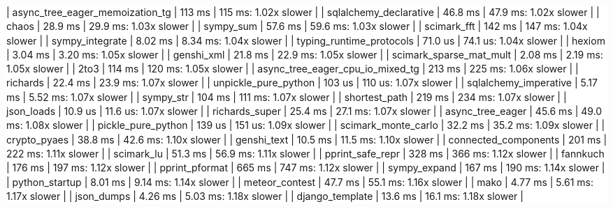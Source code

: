 | async_tree_eager_memoization_tg  | 113 ms                                                   | 115 ms: 1.02x slower                                                     |
| sqlalchemy_declarative           | 46.8 ms                                                  | 47.9 ms: 1.02x slower                                                    |
| chaos                            | 28.9 ms                                                  | 29.9 ms: 1.03x slower                                                    |
| sympy_sum                        | 57.6 ms                                                  | 59.6 ms: 1.03x slower                                                    |
| scimark_fft                      | 142 ms                                                   | 147 ms: 1.04x slower                                                     |
| sympy_integrate                  | 8.02 ms                                                  | 8.34 ms: 1.04x slower                                                    |
| typing_runtime_protocols         | 71.0 us                                                  | 74.1 us: 1.04x slower                                                    |
| hexiom                           | 3.04 ms                                                  | 3.20 ms: 1.05x slower                                                    |
| genshi_xml                       | 21.8 ms                                                  | 22.9 ms: 1.05x slower                                                    |
| scimark_sparse_mat_mult          | 2.08 ms                                                  | 2.19 ms: 1.05x slower                                                    |
| 2to3                             | 114 ms                                                   | 120 ms: 1.05x slower                                                     |
| async_tree_eager_cpu_io_mixed_tg | 213 ms                                                   | 225 ms: 1.06x slower                                                     |
| richards                         | 22.4 ms                                                  | 23.9 ms: 1.07x slower                                                    |
| unpickle_pure_python             | 103 us                                                   | 110 us: 1.07x slower                                                     |
| sqlalchemy_imperative            | 5.17 ms                                                  | 5.52 ms: 1.07x slower                                                    |
| sympy_str                        | 104 ms                                                   | 111 ms: 1.07x slower                                                     |
| shortest_path                    | 219 ms                                                   | 234 ms: 1.07x slower                                                     |
| json_loads                       | 10.9 us                                                  | 11.6 us: 1.07x slower                                                    |
| richards_super                   | 25.4 ms                                                  | 27.1 ms: 1.07x slower                                                    |
| async_tree_eager                 | 45.6 ms                                                  | 49.0 ms: 1.08x slower                                                    |
| pickle_pure_python               | 139 us                                                   | 151 us: 1.09x slower                                                     |
| scimark_monte_carlo              | 32.2 ms                                                  | 35.2 ms: 1.09x slower                                                    |
| crypto_pyaes                     | 38.8 ms                                                  | 42.6 ms: 1.10x slower                                                    |
| genshi_text                      | 10.5 ms                                                  | 11.5 ms: 1.10x slower                                                    |
| connected_components             | 201 ms                                                   | 222 ms: 1.11x slower                                                     |
| scimark_lu                       | 51.3 ms                                                  | 56.9 ms: 1.11x slower                                                    |
| pprint_safe_repr                 | 328 ms                                                   | 366 ms: 1.12x slower                                                     |
| fannkuch                         | 176 ms                                                   | 197 ms: 1.12x slower                                                     |
| pprint_pformat                   | 665 ms                                                   | 747 ms: 1.12x slower                                                     |
| sympy_expand                     | 167 ms                                                   | 190 ms: 1.14x slower                                                     |
| python_startup                   | 8.01 ms                                                  | 9.14 ms: 1.14x slower                                                    |
| meteor_contest                   | 47.7 ms                                                  | 55.1 ms: 1.16x slower                                                    |
| mako                             | 4.77 ms                                                  | 5.61 ms: 1.17x slower                                                    |
| json_dumps                       | 4.26 ms                                                  | 5.03 ms: 1.18x slower                                                    |
| django_template                  | 13.6 ms                                                  | 16.1 ms: 1.18x slower                                                    |